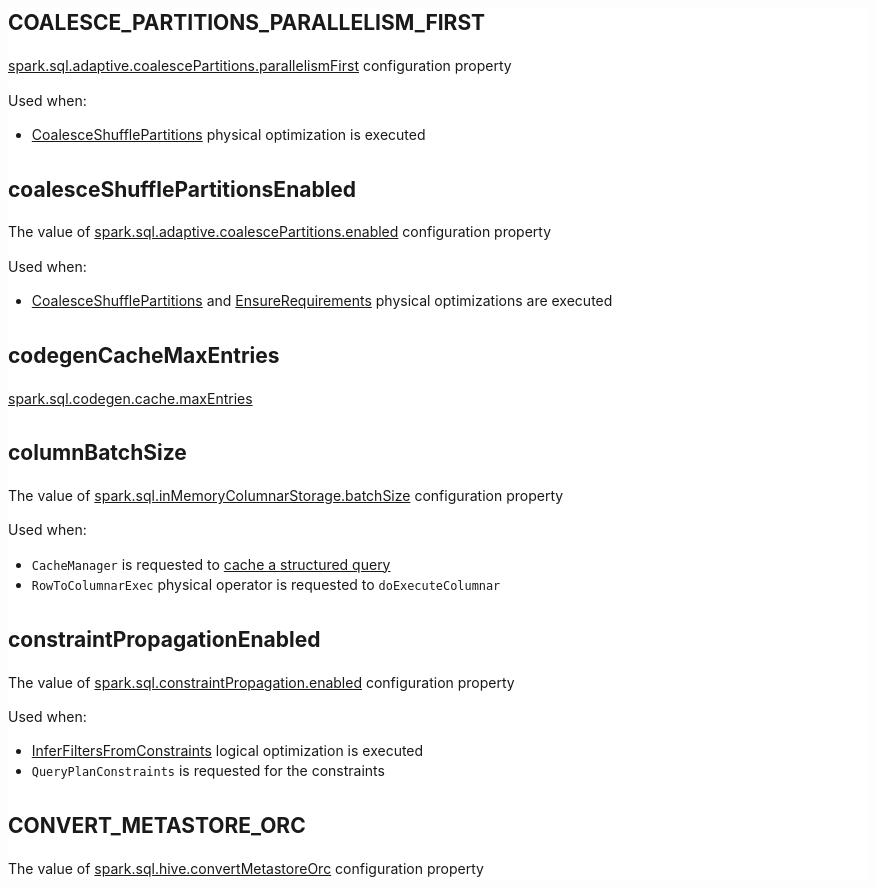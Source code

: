 ## <span id="COALESCE_PARTITIONS_PARALLELISM_FIRST"> COALESCE_PARTITIONS_PARALLELISM_FIRST

[spark.sql.adaptive.coalescePartitions.parallelismFirst](configuration-properties.md#spark.sql.adaptive.coalescePartitions.parallelismFirst) configuration property

Used when:

* [CoalesceShufflePartitions](physical-optimizations/CoalesceShufflePartitions.md) physical optimization is executed

## <span id="coalesceShufflePartitionsEnabled"><span id="COALESCE_PARTITIONS_ENABLED"> coalesceShufflePartitionsEnabled

The value of [spark.sql.adaptive.coalescePartitions.enabled](configuration-properties.md#spark.sql.adaptive.coalescePartitions.enabled) configuration property

Used when:

* [CoalesceShufflePartitions](physical-optimizations/CoalesceShufflePartitions.md) and [EnsureRequirements](physical-optimizations/EnsureRequirements.md) physical optimizations are executed

## <span id="codegenCacheMaxEntries"><span id="CODEGEN_CACHE_MAX_ENTRIES"> codegenCacheMaxEntries

[spark.sql.codegen.cache.maxEntries](StaticSQLConf.md#spark.sql.codegen.cache.maxEntries)

## <span id="COLUMN_BATCH_SIZE"><span id="columnBatchSize"> columnBatchSize

The value of [spark.sql.inMemoryColumnarStorage.batchSize](configuration-properties.md#spark.sql.inMemoryColumnarStorage.batchSize) configuration property

Used when:

* `CacheManager` is requested to [cache a structured query](CacheManager.md#cacheQuery)
* `RowToColumnarExec` physical operator is requested to `doExecuteColumnar`

## <span id="constraintPropagationEnabled"><span id="CONSTRAINT_PROPAGATION_ENABLED"> constraintPropagationEnabled

The value of [spark.sql.constraintPropagation.enabled](configuration-properties.md#spark.sql.constraintPropagation.enabled) configuration property

Used when:

* [InferFiltersFromConstraints](logical-optimizations/InferFiltersFromConstraints.md) logical optimization is executed
* `QueryPlanConstraints` is requested for the constraints

## <span id="CONVERT_METASTORE_ORC"> CONVERT_METASTORE_ORC

The value of [spark.sql.hive.convertMetastoreOrc](hive/configuration-properties.md#spark.sql.hive.convertMetastoreOrc) configuration property
